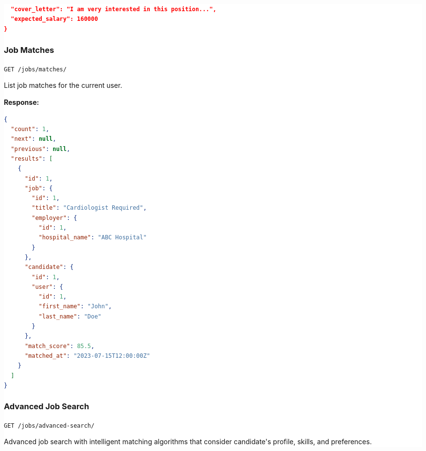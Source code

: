 ```json
  "cover_letter": "I am very interested in this position...",
  "expected_salary": 160000
}
```

### Job Matches

```
GET /jobs/matches/
```

List job matches for the current user.

**Response:**
```json
{
  "count": 1,
  "next": null,
  "previous": null,
  "results": [
    {
      "id": 1,
      "job": {
        "id": 1,
        "title": "Cardiologist Required",
        "employer": {
          "id": 1,
          "hospital_name": "ABC Hospital"
        }
      },
      "candidate": {
        "id": 1,
        "user": {
          "id": 1,
          "first_name": "John",
          "last_name": "Doe"
        }
      },
      "match_score": 85.5,
      "matched_at": "2023-07-15T12:00:00Z"
    }
  ]
}
```

### Advanced Job Search

```
GET /jobs/advanced-search/
```

Advanced job search with intelligent matching algorithms that consider candidate's profile, skills, and preferences.
